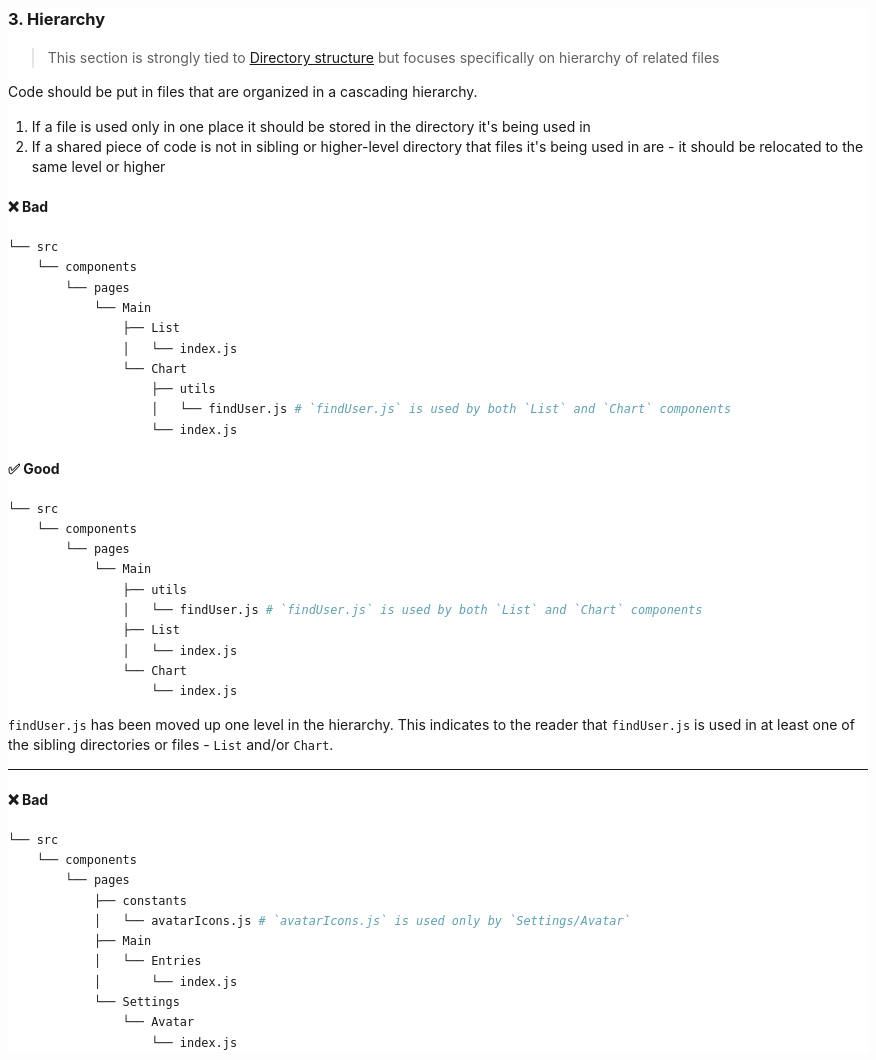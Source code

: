 ### 3. Hierarchy

> This section is strongly tied to [Directory structure](#directory-structure) but focuses specifically on hierarchy of related files

Code should be put in files that are organized in a cascading hierarchy.

1. If a file is used only in one place it should be stored in the directory it's being used in
2. If a shared piece of code is not in sibling or higher-level directory that files it's being used in are - it should be relocated to the same level or higher

#### ❌ Bad

```bash
└── src
    └── components
        └── pages
            └── Main
                ├── List
                │   └── index.js
                └── Chart
                    ├── utils
                    │   └── findUser.js # `findUser.js` is used by both `List` and `Chart` components
                    └── index.js
```

#### ✅ Good

```bash
└── src
    └── components
        └── pages
            └── Main
                ├── utils
                │   └── findUser.js # `findUser.js` is used by both `List` and `Chart` components
                ├── List
                │   └── index.js
                └── Chart
                    └── index.js
```

`findUser.js` has been moved up one level in the hierarchy. This indicates to the reader that `findUser.js` is used in at least one of the sibling directories or files - `List` and/or `Chart`.

---

#### ❌ Bad

```bash
└── src
    └── components
        └── pages
            ├── constants
            │   └── avatarIcons.js # `avatarIcons.js` is used only by `Settings/Avatar`
            ├── Main
            │   └── Entries
            │       └── index.js
            └── Settings
                └── Avatar
                    └── index.js
```
